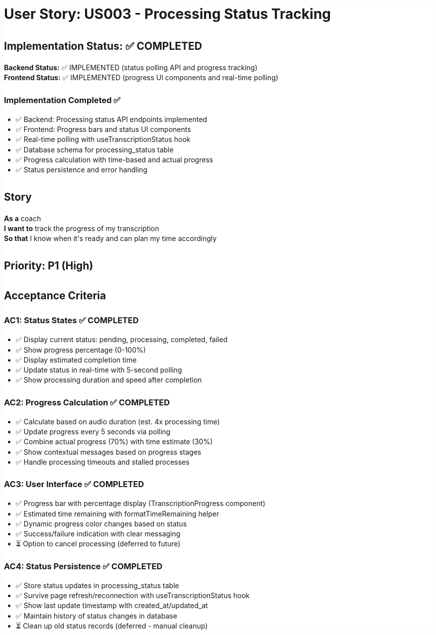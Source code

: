 # User Story: US003 - Processing Status Tracking

## Implementation Status: ✅ COMPLETED

**Backend Status:** ✅ IMPLEMENTED (status polling API and progress tracking)  
**Frontend Status:** ✅ IMPLEMENTED (progress UI components and real-time polling)

### Implementation Completed ✅
- ✅ Backend: Processing status API endpoints implemented
- ✅ Frontend: Progress bars and status UI components 
- ✅ Real-time polling with useTranscriptionStatus hook
- ✅ Database schema for processing_status table
- ✅ Progress calculation with time-based and actual progress
- ✅ Status persistence and error handling

## Story
**As a** coach  
**I want to** track the progress of my transcription  
**So that** I know when it's ready and can plan my time accordingly

## Priority: P1 (High)

## Acceptance Criteria

### AC1: Status States ✅ COMPLETED
- ✅ Display current status: pending, processing, completed, failed
- ✅ Show progress percentage (0-100%)
- ✅ Display estimated completion time
- ✅ Update status in real-time with 5-second polling
- ✅ Show processing duration and speed after completion

### AC2: Progress Calculation ✅ COMPLETED
- ✅ Calculate based on audio duration (est. 4x processing time)
- ✅ Update progress every 5 seconds via polling
- ✅ Combine actual progress (70%) with time estimate (30%)
- ✅ Show contextual messages based on progress stages
- ✅ Handle processing timeouts and stalled processes

### AC3: User Interface ✅ COMPLETED
- ✅ Progress bar with percentage display (TranscriptionProgress component)
- ✅ Estimated time remaining with formatTimeRemaining helper
- ✅ Dynamic progress color changes based on status
- ✅ Success/failure indication with clear messaging
- ⏳ Option to cancel processing (deferred to future)

### AC4: Status Persistence ✅ COMPLETED
- ✅ Store status updates in processing_status table
- ✅ Survive page refresh/reconnection with useTranscriptionStatus hook
- ✅ Show last update timestamp with created_at/updated_at
- ✅ Maintain history of status changes in database
- ⏳ Clean up old status records (deferred - manual cleanup)
